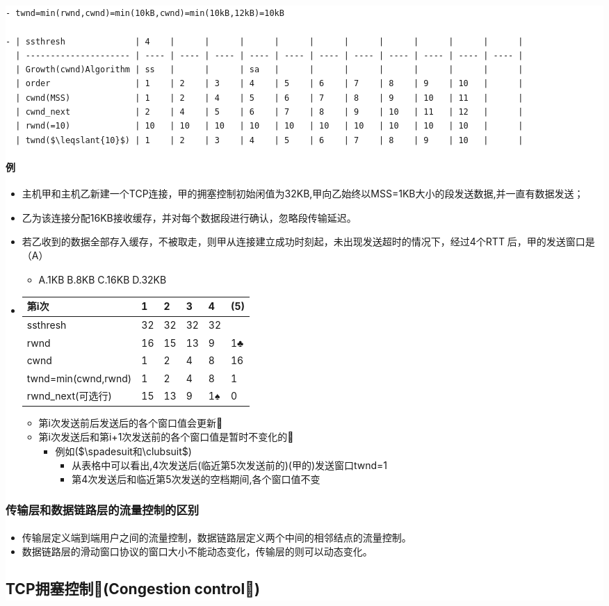     - twnd=min(rwnd,cwnd)=min(10kB,cwnd)=min(10kB,12kB)=10kB

    - | ssthresh              | 4    |      |      |      |      |      |      |      |      |      |      |
      | --------------------- | ---- | ---- | ---- | ---- | ---- | ---- | ---- | ---- | ---- | ---- | ---- |
      | Growth(cwnd)Algorithm | ss   |      |      | sa   |      |      |      |      |      |      |      |
      | order                 | 1    | 2    | 3    | 4    | 5    | 6    | 7    | 8    | 9    | 10   |      |
      | cwnd(MSS)             | 1    | 2    | 4    | 5    | 6    | 7    | 8    | 9    | 10   | 11   |      |
      | cwnd_next             | 2    | 4    | 5    | 6    | 7    | 8    | 9    | 10   | 11   | 12   |      |
      | rwnd(=10)             | 10   | 10   | 10   | 10   | 10   | 10   | 10   | 10   | 10   | 10   |      |
      | twnd($\leqslant{10}$) | 1    | 2    | 3    | 4    | 5    | 6    | 7    | 8    | 9    | 10   |      |

      

#### 例

-  主机甲和主机乙新建一个TCP连接，甲的拥塞控制初始闲值为32KB,甲向乙始终以MSS=1KB大小的段发送数据,并一直有数据发送；

- 乙为该连接分配16KB接收缓存，并对每个数据段进行确认，忽略段传输延迟。

- 若乙收到的数据全部存入缓存，不被取走，则甲从连接建立成功时刻起，未出现发送超时的情况下，经过4个RTT
  后，甲的发送窗口是（A）

  - A.1KB
    B.8KB
    C.16KB
    D.32KB

- | 第i次               | 1    | 2    | 3    | 4             | (5)          |
  | ------------------- | ---- | ---- | ---- | ------------- | ------------ |
  | ssthresh            | 32   | 32   | 32   | 32            |              |
  | rwnd                | 16   | 15   | 13   | 9             | 1$\clubsuit$ |
  | cwnd                | 1    | 2    | 4    | 8             | 16           |
  | twnd=min(cwnd,rwnd) | 1    | 2    | 4    | 8             | 1            |
  | rwnd_next(可选行)   | 15   | 13   | 9    | 1$\spadesuit$ | 0            |

  - 第i次发送前后发送后的各个窗口值会更新🎈
  - 第i次发送后和第i+1次发送前的各个窗口值是暂时不变化的🎈
    - 例如($\spadesuit和\clubsuit$)
      - 从表格中可以看出,4次发送后(临近第5次发送前的)(甲的)发送窗口twnd=1
      - 第4次发送后和临近第5次发送的空档期间,各个窗口值不变



### 传输层和数据链路层的流量控制的区别

- 传输层定义端到端用户之间的流量控制，数据链路层定义两个中间的相邻结点的流量控制。
- 数据链路层的滑动窗口协议的窗口大小不能动态变化，传输层的则可以动态变化。

## TCP拥塞控制🎈(Congestion control🎈)
